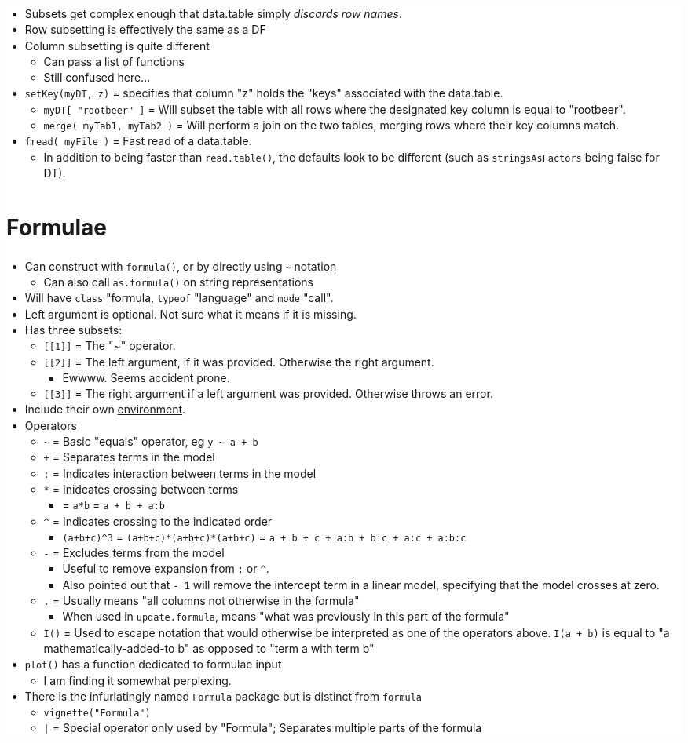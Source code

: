   * Subsets get complex enough that data.table simply *discards row names*. 
  * Row subsetting is effectively the same as a DF
  * Column subsetting is quite different
    * Can pass a list of functions
    * Still confused here...
* `setKey(myDT, z)` = specifies that column "z" holds the "keys"
  associated with the data.table.
  * `myDT[ "rootbeer" ]` = Will subset the table with all rows where
    the designated key column is equal to "rootbeer".
  * `merge( myTab1, myTab2 )` = Will perform a join on the two tables,
    merging rows where their key columns match.
* `fread( myFile )` = Fast read of a data.table.
  * In addition to being faster than `read.table()`, the defaults look
    to be different (such as `stringsAsFactors` being false for DT).

# <a name='formula'></a>Formulae #

* Can construct with `formula()`, or by directly using `~` notation
  * Can also call `as.formula()` on string representations
* Will have `class` "formula, `typeof` "language" and `mode` "call".
* Left argument is optional. Not sure what it means if it is missing.
* Has three subsets:
  * `[[1]]` = The "~" operator.
  * `[[2]]` = The left argument, if it was provided. Otherwise the
    right argument.
    * Ewwww. Seems accident prone.
  * `[[3]]` = The right argument if a left argument was
    provided. Otherwise throws an error.
* Include their own [environment](#scoping).
* Operators
  * `~` = Basic "equals" operator, eg `y ~ a + b`
  * `+` = Separates terms in the model
  * `:` = Indicates interaction between terms in the model
  * `*` = Inidcates crossing between terms
    * = `a*b` = `a + b + a:b`
  * `^` = Indicates crossing to the indicated order
    * `(a+b+c)^3` = `(a+b+c)*(a+b+c)*(a+b+c)` =
      `a + b + c + a:b + b:c + a:c + a:b:c`
  * `-` = Excludes terms from the model
    * Useful to remove expansion from `:` or `^`.
    * Also pointed out that `- 1` will remove the intercept term in a
      linear model, specifying that the model crosses at zero.
  * `.` = Usually means "all columns not otherwise in the formula"
    * When used in `update.formula`, means "what was previously in
      this part of the formula"
  * `I()` = Used to escape notation that would otherwise be
    interpreted as one of the operators above. `I(a + b)` is equal to
    "a mathematically-added-to b" as opposed to "term a with term b"
* `plot()` has a function dedicated to formulae input
  * I am finding it somewhat perplexing.
* There is the infuriatingly named `Formula` package
  but is distinct from `formula`
  * `vignette("Formula")`
  * `|` = Special operator only used by "Formula"; Separates multiple
    parts of the formula
